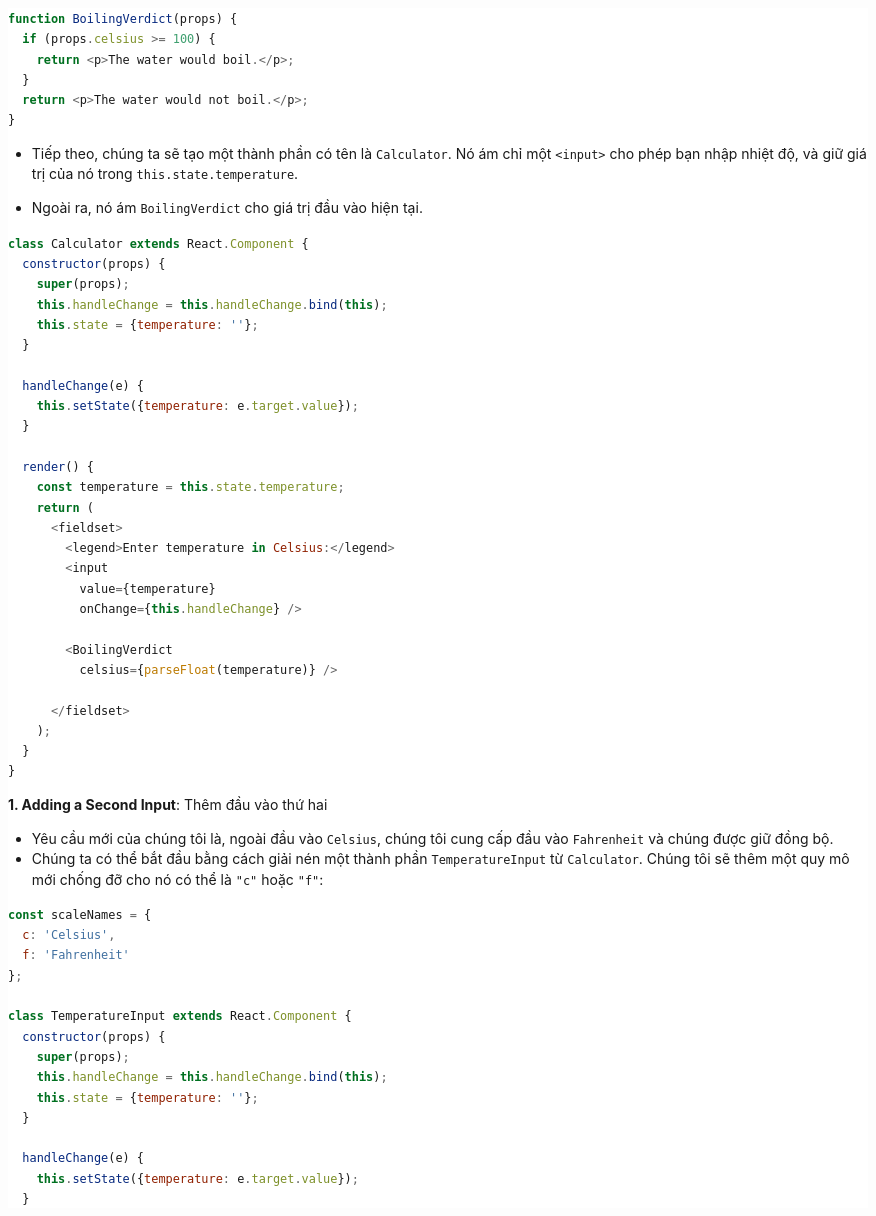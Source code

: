 ```javascript
function BoilingVerdict(props) {
  if (props.celsius >= 100) {
    return <p>The water would boil.</p>;
  }
  return <p>The water would not boil.</p>;
}
```

- Tiếp theo, chúng ta sẽ tạo một thành phần có tên là ```Calculator```. Nó ám chỉ một ```<input>``` cho phép bạn nhập nhiệt độ, và giữ giá trị của nó trong ```this.state.temperature```.

- Ngoài ra, nó ám ```BoilingVerdict``` cho giá trị đầu vào hiện tại.

```javascript
class Calculator extends React.Component {
  constructor(props) {
    super(props);
    this.handleChange = this.handleChange.bind(this);
    this.state = {temperature: ''};
  }

  handleChange(e) {
    this.setState({temperature: e.target.value});
  }

  render() {
    const temperature = this.state.temperature;
    return (
      <fieldset>
        <legend>Enter temperature in Celsius:</legend>
        <input
          value={temperature}
          onChange={this.handleChange} />

        <BoilingVerdict
          celsius={parseFloat(temperature)} />

      </fieldset>
    );
  }
}
```

**1. Adding a Second Input**: Thêm đầu vào thứ hai

- Yêu cầu mới của chúng tôi là, ngoài đầu vào ```Celsius```, chúng tôi cung cấp đầu vào ```Fahrenheit``` và chúng được giữ đồng bộ.
- Chúng ta có thể bắt đầu bằng cách giải nén một thành phần ```TemperatureInput``` từ ```Calculator```. Chúng tôi sẽ thêm một quy mô mới chống đỡ cho nó có thể là ```"c"``` hoặc ```"f"```:

```javascript
const scaleNames = {
  c: 'Celsius',
  f: 'Fahrenheit'
};

class TemperatureInput extends React.Component {
  constructor(props) {
    super(props);
    this.handleChange = this.handleChange.bind(this);
    this.state = {temperature: ''};
  }

  handleChange(e) {
    this.setState({temperature: e.target.value});
  }
```